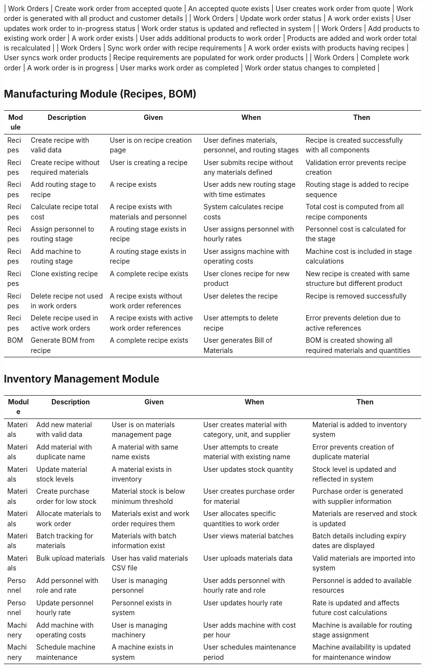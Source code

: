 | Work Orders | Create work order from accepted quote | An accepted quote exists | User creates work order from quote | Work order is generated with all product and customer details |
| Work Orders | Update work order status | A work order exists | User updates work order to in-progress status | Work order status is updated and reflected in system |
| Work Orders | Add products to existing work order | A work order exists | User adds additional products to work order | Products are added and work order total is recalculated |
| Work Orders | Sync work order with recipe requirements | A work order exists with products having recipes | User syncs work order products | Recipe requirements are populated for work order products |
| Work Orders | Complete work order | A work order is in progress | User marks work order as completed | Work order status changes to completed |

## Manufacturing Module (Recipes, BOM)

| Module | Description | Given | When | Then |
|--------|-------------|-------|------|------|
| Recipes | Create recipe with valid data | User is on recipe creation page | User defines materials, personnel, and routing stages | Recipe is created successfully with all components |
| Recipes | Create recipe without required materials | User is creating a recipe | User submits recipe without any materials defined | Validation error prevents recipe creation |
| Recipes | Add routing stage to recipe | A recipe exists | User adds new routing stage with time estimates | Routing stage is added to recipe sequence |
| Recipes | Calculate recipe total cost | A recipe exists with materials and personnel | System calculates recipe costs | Total cost is computed from all recipe components |
| Recipes | Assign personnel to routing stage | A routing stage exists in recipe | User assigns personnel with hourly rates | Personnel cost is calculated for the stage |
| Recipes | Add machine to routing stage | A routing stage exists in recipe | User assigns machine with operating costs | Machine cost is included in stage calculations |
| Recipes | Clone existing recipe | A complete recipe exists | User clones recipe for new product | New recipe is created with same structure but different product |
| Recipes | Delete recipe not used in work orders | A recipe exists without work order references | User deletes the recipe | Recipe is removed successfully |
| Recipes | Delete recipe used in active work orders | A recipe exists with active work order references | User attempts to delete recipe | Error prevents deletion due to active references |
| BOM | Generate BOM from recipe | A complete recipe exists | User generates Bill of Materials | BOM is created showing all required materials and quantities |

## Inventory Management Module

| Module | Description | Given | When | Then |
|--------|-------------|-------|------|------|
| Materials | Add new material with valid data | User is on materials management page | User creates material with category, unit, and supplier | Material is added to inventory system |
| Materials | Add material with duplicate name | A material with same name exists | User attempts to create material with existing name | Error prevents creation of duplicate material |
| Materials | Update material stock levels | A material exists in inventory | User updates stock quantity | Stock level is updated and reflected in system |
| Materials | Create purchase order for low stock | Material stock is below minimum threshold | User creates purchase order for material | Purchase order is generated with supplier information |
| Materials | Allocate materials to work order | Materials exist and work order requires them | User allocates specific quantities to work order | Materials are reserved and stock is updated |
| Materials | Batch tracking for materials | Materials with batch information exist | User views material batches | Batch details including expiry dates are displayed |
| Materials | Bulk upload materials | User has valid materials CSV file | User uploads materials data | Valid materials are imported into system |
| Personnel | Add personnel with role and rate | User is managing personnel | User adds personnel with hourly rate and role | Personnel is added to available resources |
| Personnel | Update personnel hourly rate | Personnel exists in system | User updates hourly rate | Rate is updated and affects future cost calculations |
| Machinery | Add machine with operating costs | User is managing machinery | User adds machine with cost per hour | Machine is available for routing stage assignment |
| Machinery | Schedule machine maintenance | A machine exists in system | User schedules maintenance period | Machine availability is updated for maintenance window |
